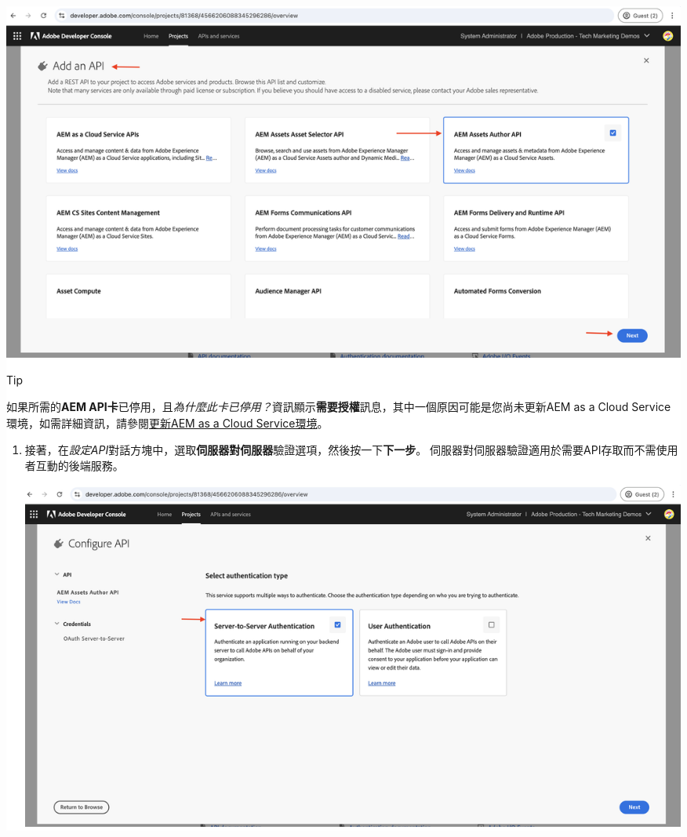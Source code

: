    ![新增AEM API](../assets/s2s/add-aem-api.png)

   >[!TIP]
   >
   >如果所需的&#x200B;**AEM API卡**&#x200B;已停用，且&#x200B;_為什麼此卡已停用？_&#x200B;資訊顯示&#x200B;**需要授權**&#x200B;訊息，其中一個原因可能是您尚未更新AEM as a Cloud Service環境，如需詳細資訊，請參閱[更新AEM as a Cloud Service環境](../setup.md#modernization-of-aem-as-a-cloud-service-environment)。

1. 接著，在&#x200B;_設定API_&#x200B;對話方塊中，選取&#x200B;**伺服器對伺服器**&#x200B;驗證選項，然後按一下&#x200B;**下一步**。 伺服器對伺服器驗證適用於需要API存取而不需使用者互動的後端服務。

   ![選取驗證](../assets/s2s/select-authentication.png)
